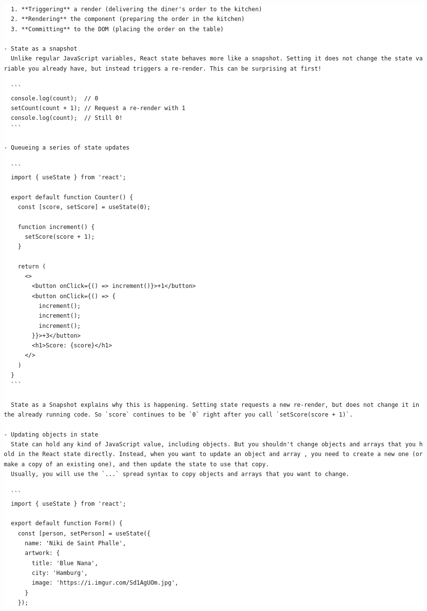       1. **Triggering** a render (delivering the diner's order to the kitchen)
      2. **Rendering** the component (preparing the order in the kitchen)
      3. **Committing** to the DOM (placing the order on the table)

    - State as a snapshot
      Unlike regular JavaScript variables, React state behaves more like a snapshot. Setting it does not change the state variable you already have, but instead triggers a re-render. This can be surprising at first!

      ```
      console.log(count);  // 0
      setCount(count + 1); // Request a re-render with 1
      console.log(count);  // Still 0!
      ```

    - Queueing a series of state updates

      ```
      import { useState } from 'react';
      
      export default function Counter() {
        const [score, setScore] = useState(0);
      
        function increment() {
          setScore(score + 1);
        }
      
        return (
          <>
            <button onClick={() => increment()}>+1</button>
            <button onClick={() => {
              increment();
              increment();
              increment();
            }}>+3</button>
            <h1>Score: {score}</h1>
          </>
        )
      }
      ```

      State as a Snapshot explains why this is happening. Setting state requests a new re-render, but does not change it in the already running code. So `score` continues to be `0` right after you call `setScore(score + 1)`. 

    - Updating objects in state
      State can hold any kind of JavaScript value, including objects. But you shouldn't change objects and arrays that you hold in the React state directly. Instead, when you want to update an object and array , you need to create a new one (or make a copy of an existing one), and then update the state to use that copy.
      Usually, you will use the `...` spread syntax to copy objects and arrays that you want to change.

      ```
      import { useState } from 'react';
      
      export default function Form() {
        const [person, setPerson] = useState({
          name: 'Niki de Saint Phalle',
          artwork: {
            title: 'Blue Nana',
            city: 'Hamburg',
            image: 'https://i.imgur.com/Sd1AgUOm.jpg',
          }
        });
      